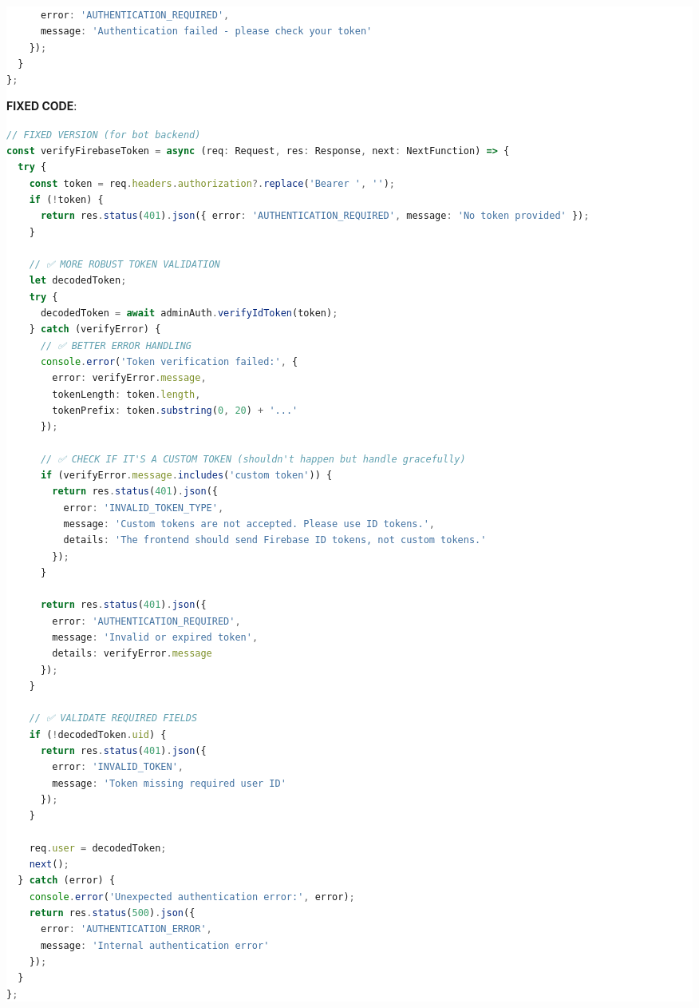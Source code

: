 ```typescript
      error: 'AUTHENTICATION_REQUIRED', 
      message: 'Authentication failed - please check your token' 
    });
  }
};
```

**FIXED CODE**:
```typescript
// FIXED VERSION (for bot backend)
const verifyFirebaseToken = async (req: Request, res: Response, next: NextFunction) => {
  try {
    const token = req.headers.authorization?.replace('Bearer ', '');
    if (!token) {
      return res.status(401).json({ error: 'AUTHENTICATION_REQUIRED', message: 'No token provided' });
    }

    // ✅ MORE ROBUST TOKEN VALIDATION
    let decodedToken;
    try {
      decodedToken = await adminAuth.verifyIdToken(token);
    } catch (verifyError) {
      // ✅ BETTER ERROR HANDLING
      console.error('Token verification failed:', {
        error: verifyError.message,
        tokenLength: token.length,
        tokenPrefix: token.substring(0, 20) + '...'
      });
      
      // ✅ CHECK IF IT'S A CUSTOM TOKEN (shouldn't happen but handle gracefully)
      if (verifyError.message.includes('custom token')) {
        return res.status(401).json({
          error: 'INVALID_TOKEN_TYPE',
          message: 'Custom tokens are not accepted. Please use ID tokens.',
          details: 'The frontend should send Firebase ID tokens, not custom tokens.'
        });
      }
      
      return res.status(401).json({
        error: 'AUTHENTICATION_REQUIRED',
        message: 'Invalid or expired token',
        details: verifyError.message
      });
    }

    // ✅ VALIDATE REQUIRED FIELDS
    if (!decodedToken.uid) {
      return res.status(401).json({
        error: 'INVALID_TOKEN',
        message: 'Token missing required user ID'
      });
    }

    req.user = decodedToken;
    next();
  } catch (error) {
    console.error('Unexpected authentication error:', error);
    return res.status(500).json({
      error: 'AUTHENTICATION_ERROR',
      message: 'Internal authentication error'
    });
  }
};
```